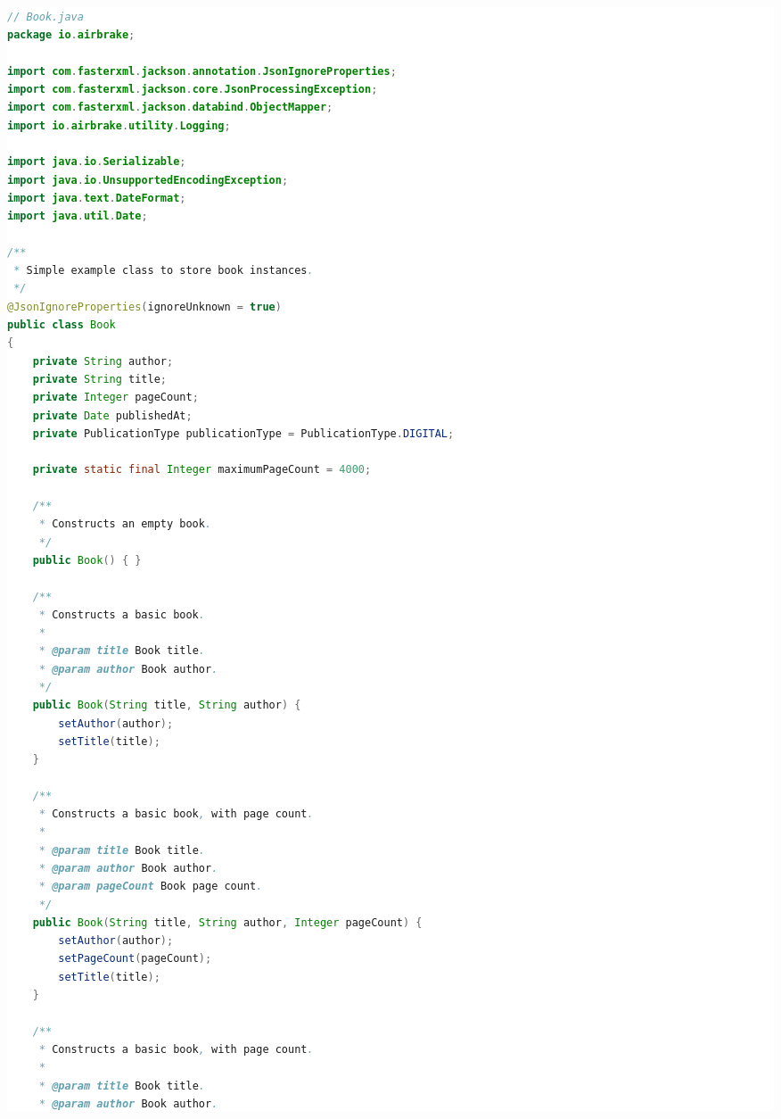 ```java
```

```java
// Book.java
package io.airbrake;

import com.fasterxml.jackson.annotation.JsonIgnoreProperties;
import com.fasterxml.jackson.core.JsonProcessingException;
import com.fasterxml.jackson.databind.ObjectMapper;
import io.airbrake.utility.Logging;

import java.io.Serializable;
import java.io.UnsupportedEncodingException;
import java.text.DateFormat;
import java.util.Date;

/**
 * Simple example class to store book instances.
 */
@JsonIgnoreProperties(ignoreUnknown = true)
public class Book
{
    private String author;
    private String title;
    private Integer pageCount;
    private Date publishedAt;
    private PublicationType publicationType = PublicationType.DIGITAL;

    private static final Integer maximumPageCount = 4000;

    /**
     * Constructs an empty book.
     */
    public Book() { }

    /**
     * Constructs a basic book.
     *
     * @param title Book title.
     * @param author Book author.
     */
    public Book(String title, String author) {
        setAuthor(author);
        setTitle(title);
    }

    /**
     * Constructs a basic book, with page count.
     *
     * @param title Book title.
     * @param author Book author.
     * @param pageCount Book page count.
     */
    public Book(String title, String author, Integer pageCount) {
        setAuthor(author);
        setPageCount(pageCount);
        setTitle(title);
    }

    /**
     * Constructs a basic book, with page count.
     *
     * @param title Book title.
     * @param author Book author.
```